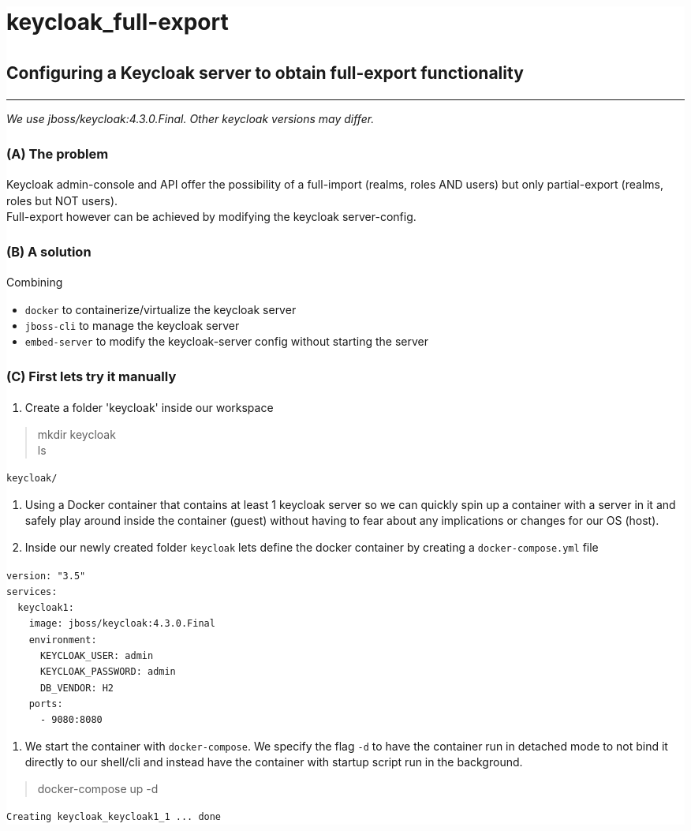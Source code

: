 # keycloak_full-export
## Configuring a Keycloak server to obtain full-export functionality

***
_We use jboss/keycloak:4.3.0.Final. Other keycloak versions may differ._


### (A) The problem

Keycloak admin-console and API offer the possibility of a full-import (realms, roles AND users) but only partial-export (realms, roles but NOT users).  
Full-export however can be achieved by modifying the keycloak server-config.

### (B) A solution

Combining
* `docker` to containerize/virtualize the keycloak server
* `jboss-cli` to manage the keycloak server
* `embed-server` to modify the keycloak-server config without starting the server

### (C) First lets try it manually
1. Create a folder 'keycloak' inside our workspace
>mkdir keycloak  
>ls
```
keycloak/
```

1. Using a Docker container that contains at least 1 keycloak server so we can quickly spin up a container with a server in it and safely play around inside the container (guest) without having to fear about any implications or changes for our OS (host).  

1. Inside our newly created folder `keycloak` lets define the docker container by creating a `docker-compose.yml` file
```
version: "3.5"
services:
  keycloak1:
    image: jboss/keycloak:4.3.0.Final
    environment:
      KEYCLOAK_USER: admin
      KEYCLOAK_PASSWORD: admin
      DB_VENDOR: H2
    ports:
      - 9080:8080
```

1. We start the container with `docker-compose`. We specify the flag `-d` to have the container run in detached mode to not bind it directly to our shell/cli and instead have the container with startup script run in the background.
>docker-compose up -d
```
Creating keycloak_keycloak1_1 ... done
```
